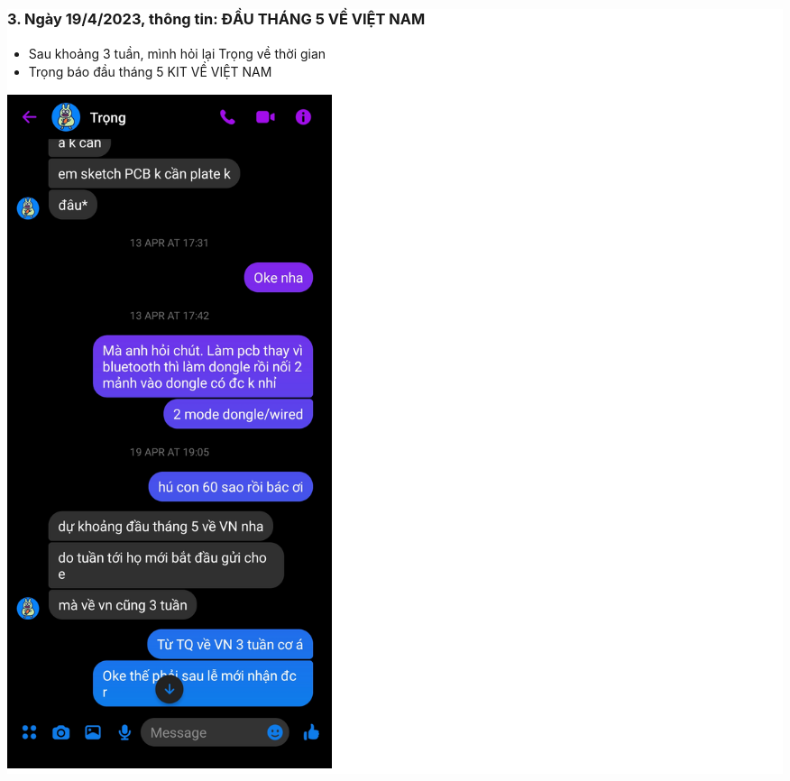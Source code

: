### 3. Ngày 19/4/2023, thông tin: ĐẦU THÁNG 5 VỀ VIỆT NAM

- Sau khoảng 3 tuần, mình hỏi lại Trọng về thời gian
- Trọng báo đầu tháng 5 KIT VỀ VIỆT NAM

<img src="assets/12.jpg" width="360">
